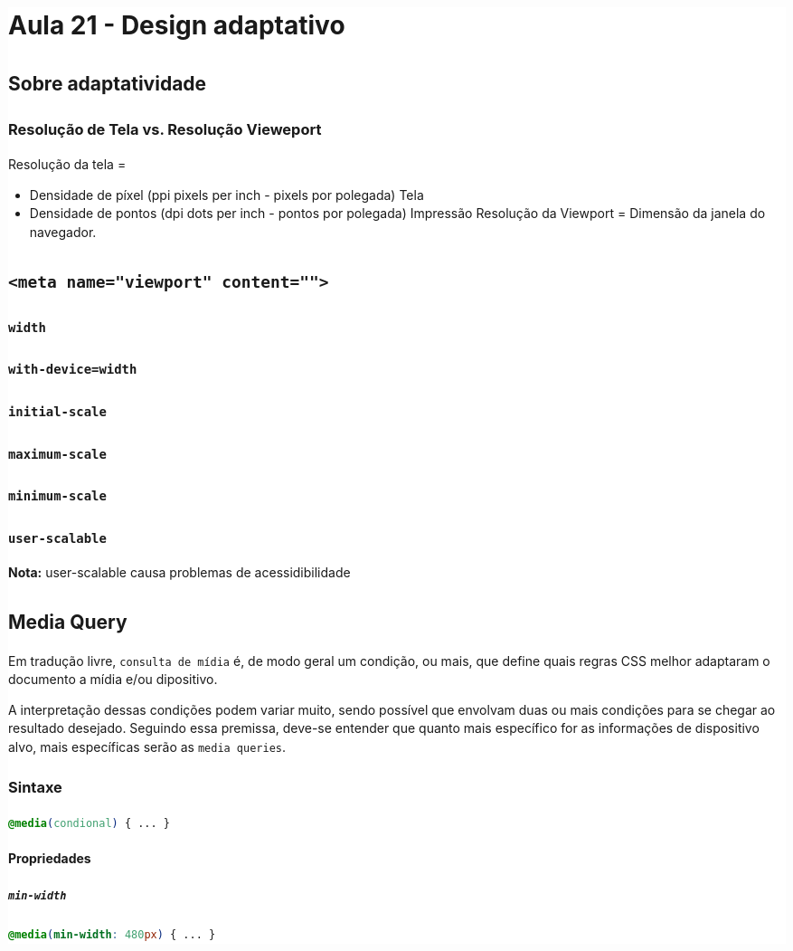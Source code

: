# Aula 21 - Design adaptativo

## Sobre adaptatividade

### Resolução de Tela vs. Resolução Vieweport

Resolução da tela = 
- Densidade de píxel (ppi pixels per inch - pixels por polegada) Tela
- Densidade de pontos (dpi dots per inch - pontos por polegada) Impressão
Resolução da Viewport = Dimensão da janela do navegador.

## `<meta name="viewport" content="">`

### `width`

### `with-device=width`

### `initial-scale`

### `maximum-scale`

### `minimum-scale`

### `user-scalable`

**Nota:** user-scalable causa problemas de acessidibilidade

## Media Query

Em tradução livre, `consulta de mídia` é, de modo geral um condição, ou mais, que define quais regras CSS melhor adaptaram o documento a mídia e/ou dipositivo.

A interpretação dessas condições podem variar muito, sendo possível que envolvam duas ou mais condições para se chegar ao resultado desejado. Seguindo essa premissa, deve-se entender que quanto mais específico for as informações de dispositivo alvo, mais específicas serão as `media queries`.

### Sintaxe

```css
@media(condional) { ... }
```

#### Propriedades 

##### `min-width`

```css
@media(min-width: 480px) { ... }
```

